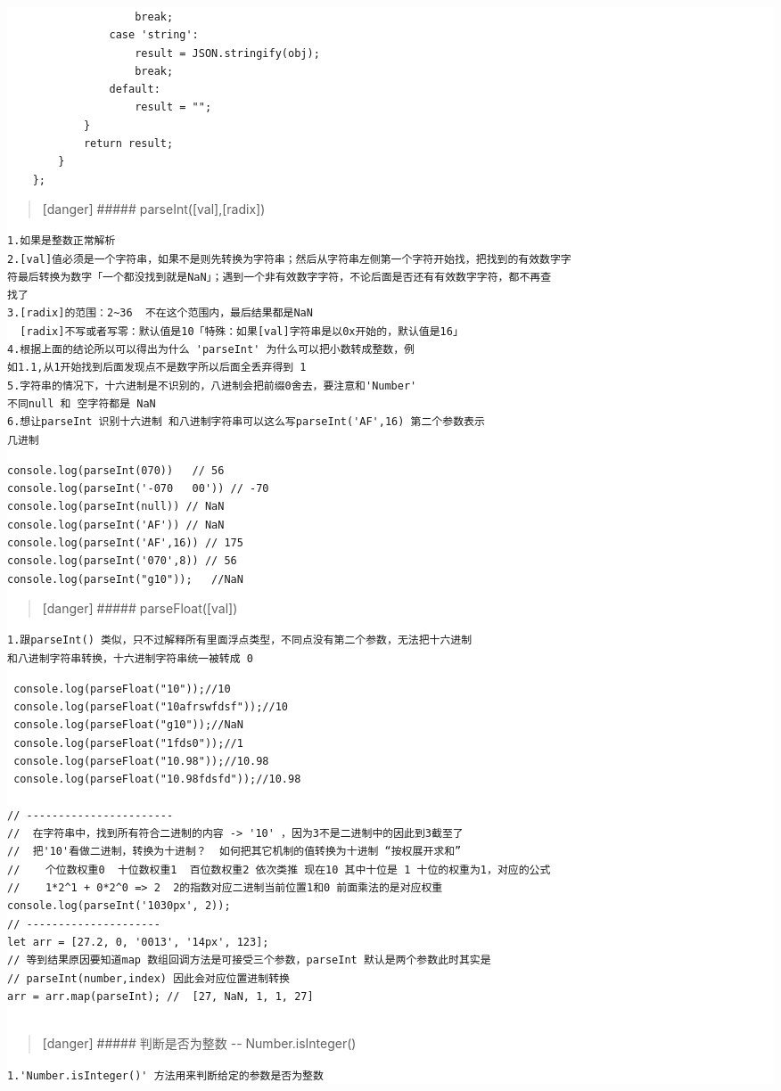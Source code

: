 ~~~
                    break;
                case 'string':
                    result = JSON.stringify(obj);
                    break;
                default:
                    result = "";
            }
            return result;
        }
    };
~~~
>[danger] ##### parseInt([val],[radix]) 
~~~
1.如果是整数正常解析
2.[val]值必须是一个字符串，如果不是则先转换为字符串；然后从字符串左侧第一个字符开始找，把找到的有效数字字
符最后转换为数字「一个都没找到就是NaN」；遇到一个非有效数字字符，不论后面是否还有有效数字字符，都不再查
找了
3.[radix]的范围：2~36  不在这个范围内，最后结果都是NaN
  [radix]不写或者写零：默认值是10「特殊：如果[val]字符串是以0x开始的，默认值是16」
4.根据上面的结论所以可以得出为什么 'parseInt' 为什么可以把小数转成整数，例
如1.1,从1开始找到后面发现点不是数字所以后面全丢弃得到 1
5.字符串的情况下，十六进制是不识别的，八进制会把前缀0舍去，要注意和'Number'
不同null 和 空字符都是 NaN
6.想让parseInt 识别十六进制 和八进制字符串可以这么写parseInt('AF',16) 第二个参数表示
几进制
~~~
~~~
console.log(parseInt(070))   // 56
console.log(parseInt('-070   00')) // -70 
console.log(parseInt(null)) // NaN
console.log(parseInt('AF')) // NaN
console.log(parseInt('AF',16)) // 175
console.log(parseInt('070',8)) // 56
console.log(parseInt("g10"));   //NaN
~~~
>[danger] ##### parseFloat([val])
~~~
1.跟parseInt() 类似，只不过解释所有里面浮点类型，不同点没有第二个参数，无法把十六进制
和八进制字符串转换，十六进制字符串统一被转成 0
~~~
~~~
 console.log(parseFloat("10"));//10
 console.log(parseFloat("10afrswfdsf"));//10
 console.log(parseFloat("g10"));//NaN
 console.log(parseFloat("1fds0"));//1
 console.log(parseFloat("10.98"));//10.98
 console.log(parseFloat("10.98fdsfd"));//10.98

// -----------------------
//  在字符串中，找到所有符合二进制的内容 -> '10' ，因为3不是二进制中的因此到3截至了
//  把'10'看做二进制，转换为十进制？  如何把其它机制的值转换为十进制 “按权展开求和”
//    个位数权重0  十位数权重1  百位数权重2 依次类推 现在10 其中十位是 1 十位的权重为1，对应的公式
//    1*2^1 + 0*2^0 => 2  2的指数对应二进制当前位置1和0 前面乘法的是对应权重
console.log(parseInt('1030px', 2));
// ---------------------
let arr = [27.2, 0, '0013', '14px', 123];
// 等到结果原因要知道map 数组回调方法是可接受三个参数，parseInt 默认是两个参数此时其实是
// parseInt(number,index) 因此会对应位置进制转换
arr = arr.map(parseInt); //  [27, NaN, 1, 1, 27]


~~~
>[danger] ##### 判断是否为整数 -- Number.isInteger()
~~~
1.'Number.isInteger()' 方法用来判断给定的参数是否为整数
~~~